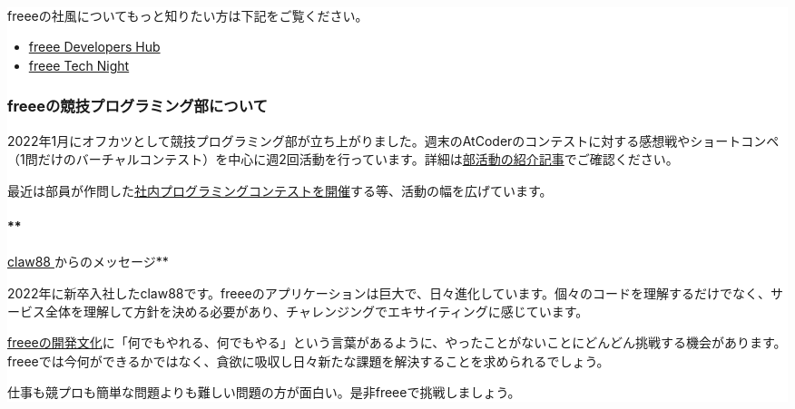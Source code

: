 </ul>

<p>
freeeの社風についてもっと知りたい方は下記をご覧ください。
</p>

<ul>

<li>
<a href="https://developers.freee.co.jp/">freee Developers Hub</a>
</li>

<li>
<a href="https://freee-tech-night.connpass.com/">freee Tech Night</a>
</li>

</ul>

</section>

### **freeeの競技プログラミング部について**

<section>

<p>
2022年1月にオフカツとして競技プログラミング部が立ち上がりました。週末のAtCoderのコンテストに対する感想戦やショートコンペ（1問だけのバーチャルコンテスト）を中心に週2回活動を行っています。詳細は<a href="https://developers.freee.co.jp/entry/Competitive_Programming_Club">部活動の紹介記事</a>でご確認ください。
      
</p>

<p>
最近は部員が作問した<a href="https://developers.freee.co.jp/entry/programming_contest">社内プログラミングコンテストを開催</a>する等、活動の幅を広げています。
      
</p>

#### **<a href="https://atcoder.jp/users/claw88">
<span>
claw88
</span>
</a>からのメッセージ**

<p>
2022年に新卒入社したclaw88です。freeeのアプリケーションは巨大で、日々進化しています。個々のコードを理解するだけでなく、サービス全体を理解して方針を決める必要があり、チャレンジングでエキサイティングに感じています。
      
</p>

<p>
<a href="https://jobs.freee.co.jp/engineers/">freeeの開発文化</a>に「何でもやれる、何でもやる」という言葉があるように、やったことがないことにどんどん挑戦する機会があります。freeeでは今何ができるかではなく、貪欲に吸収し日々新たな課題を解決することを求められるでしょう。
      
</p>

<p>
仕事も競プロも簡単な問題よりも難しい問題の方が面白い。是非freeeで挑戦しましょう。
</p>
